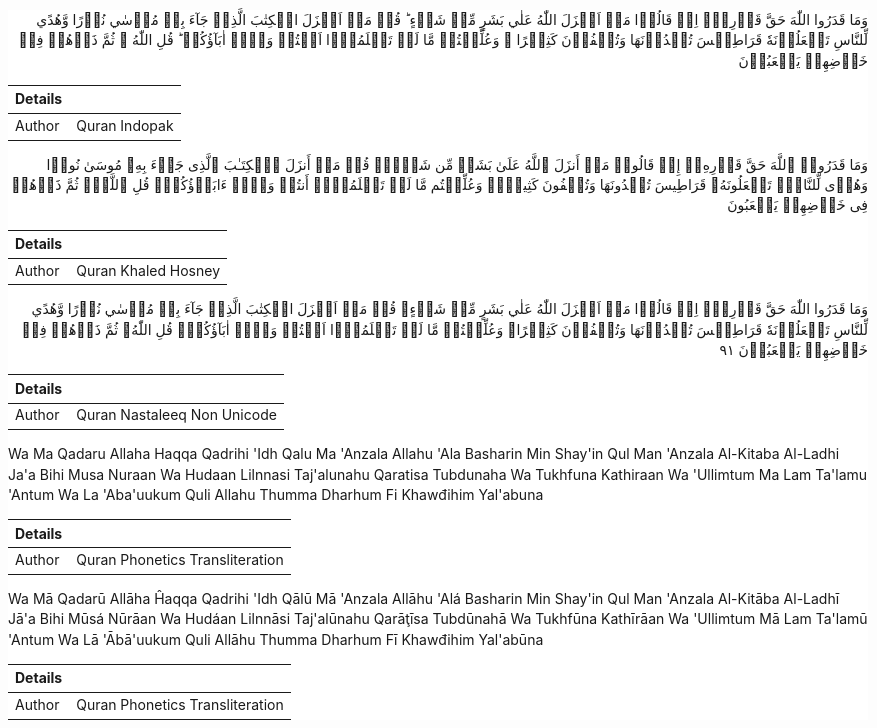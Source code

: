 
<div dir="rtl" lang="ar" style={{fontSize:'larger',backgroundColor:'#f8f9fa',padding:20}}>
وَمَا قَدَرُوا اللّٰهَ حَقَّ قَدۡرِهٖ٘ اِذۡ قَالُوۡا مَا٘ اَنۡزَلَ اللّٰهُ عَلٰي بَشَرٍ مِّنۡ شَيۡءٍ ؕ قُلۡ مَنۡ اَنۡزَلَ الۡكِتٰبَ الَّذِيۡ جَآءَ بِهٖ مُوۡسٰي نُوۡرًا وَّهُدًي لِّلنَّاسِ تَجۡعَلُوۡنَهٗ قَرَاطِيۡسَ تُبۡدُوۡنَهَا وَتُخۡفُوۡنَ كَثِيۡرًا ۚ وَعُلِّمۡتُمۡ مَّا لَمۡ تَعۡلَمُوۡ٘ا اَنۡتُمۡ وَلَا٘ اٰبَآؤُكُمۡ ؕ قُلِ اللّٰهُ ۙ ثُمَّ ذَرۡهُمۡ فِيۡ خَوۡضِهِمۡ يَلۡعَبُوۡنَ
</div>
<div style={{backgroundColor:'#f8f9fa',padding:20, marginBottom: 10}}><table> <thead> <tr> <th>Details</th> <th></th> </tr> </thead> <tbody> <tr><td>Author</td><td>Quran Indopak</td></tr></tbody></table></div>


<div dir="rtl" lang="ar" style={{fontSize:'larger',backgroundColor:'#f8f9fa',padding:20}}>
وَمَا قَدَرُوا۟ ٱللَّهَ حَقَّ قَدۡرِهِۦۤ إِذۡ قَالُوا۟ مَاۤ أَنزَلَ ٱللَّهُ عَلَىٰ بَشَرࣲ مِّن شَیۡءࣲۗ قُلۡ مَنۡ أَنزَلَ ٱلۡكِتَـٰبَ ٱلَّذِی جَاۤءَ بِهِۦ مُوسَىٰ نُورࣰا وَهُدࣰى لِّلنَّاسِۖ تَجۡعَلُونَهُۥ قَرَاطِیسَ تُبۡدُونَهَا وَتُخۡفُونَ كَثِیرࣰاۖ وَعُلِّمۡتُم مَّا لَمۡ تَعۡلَمُوۤا۟ أَنتُمۡ وَلَاۤ ءَابَاۤؤُكُمۡۖ قُلِ ٱللَّهُۖ ثُمَّ ذَرۡهُمۡ فِی خَوۡضِهِمۡ یَلۡعَبُونَ
</div>
<div style={{backgroundColor:'#f8f9fa',padding:20, marginBottom: 10}}><table> <thead> <tr> <th>Details</th> <th></th> </tr> </thead> <tbody> <tr><td>Author</td><td>Quran Khaled Hosney</td></tr></tbody></table></div>


<div dir="rtl" lang="ar" style={{fontSize:'larger',backgroundColor:'#f8f9fa',padding:20}}>
وَمَا قَدَرُوا اللّٰهَ حَقَّ قَدۡرِهٖ٘ اِذۡ قَالُوۡا مَا٘ اَنۡزَلَ اللّٰهُ عَلٰي بَشَرٍ مِّنۡ شَيۡءٍﵧ قُلۡ مَنۡ اَنۡزَلَ الۡكِتٰبَ الَّذِيۡ جَآءَ بِهٖ مُوۡسٰي نُوۡرًا وَّهُدًي لِّلنَّاسِ تَجۡعَلُوۡنَهٗ قَرَاطِيۡسَ تُبۡدُوۡنَهَا وَتُخۡفُوۡنَ كَثِيۡرًاﵐ وَعُلِّمۡتُمۡ مَّا لَمۡ تَعۡلَمُوۡ٘ا اَنۡتُمۡ وَلَا٘ اٰبَآؤُكُمۡﵧ قُلِ اللّٰهُﶈ ثُمَّ ذَرۡهُمۡ فِيۡ خَوۡضِهِمۡ يَلۡعَبُوۡنَ ٩١
</div>
<div style={{backgroundColor:'#f8f9fa',padding:20, marginBottom: 10}}><table> <thead> <tr> <th>Details</th> <th></th> </tr> </thead> <tbody> <tr><td>Author</td><td>Quran Nastaleeq Non Unicode</td></tr></tbody></table></div>


<div dir="ltr" lang="ar" style={{fontSize:'larger',backgroundColor:'#f8f9fa',padding:20}}>
Wa Ma Qadaru Allaha Haqqa Qadrihi 'Idh Qalu Ma 'Anzala Allahu 'Ala Basharin Min Shay'in Qul Man 'Anzala Al-Kitaba Al-Ladhi Ja'a Bihi Musa Nuraan Wa Hudaan Lilnnasi Taj'alunahu Qaratisa Tubdunaha Wa Tukhfuna Kathiraan Wa 'Ullimtum Ma Lam Ta'lamu 'Antum Wa La 'Aba'uukum Quli Allahu Thumma Dharhum Fi Khawđihim Yal'abuna
</div>
<div style={{backgroundColor:'#f8f9fa',padding:20, marginBottom: 10}}><table> <thead> <tr> <th>Details</th> <th></th> </tr> </thead> <tbody> <tr><td>Author</td><td>Quran Phonetics Transliteration</td></tr></tbody></table></div>


<div dir="ltr" lang="ar" style={{fontSize:'larger',backgroundColor:'#f8f9fa',padding:20}}>
Wa Mā Qadarū Allāha Ĥaqqa Qadrihi 'Idh Qālū Mā 'Anzala Allāhu 'Alá Basharin Min Shay'in Qul Man 'Anzala Al-Kitāba Al-Ladhī Jā'a Bihi Mūsá Nūrāan Wa Hudáan Lilnnāsi Taj'alūnahu Qarāţīsa Tubdūnahā Wa Tukhfūna Kathīrāan Wa 'Ullimtum Mā Lam Ta'lamū 'Antum Wa Lā 'Ābā'uukum Quli Allāhu Thumma Dharhum Fī Khawđihim Yal'abūna
</div>
<div style={{backgroundColor:'#f8f9fa',padding:20, marginBottom: 10}}><table> <thead> <tr> <th>Details</th> <th></th> </tr> </thead> <tbody> <tr><td>Author</td><td>Quran Phonetics Transliteration</td></tr></tbody></table></div>

